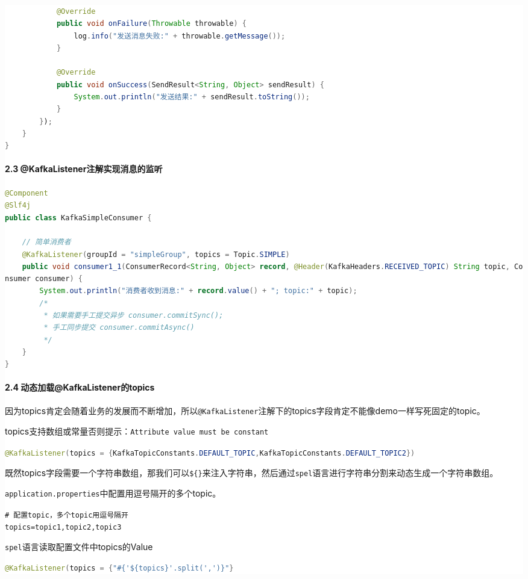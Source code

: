 ```java
            @Override
            public void onFailure(Throwable throwable) {
                log.info("发送消息失败:" + throwable.getMessage());
            }

            @Override
            public void onSuccess(SendResult<String, Object> sendResult) {
                System.out.println("发送结果:" + sendResult.toString());
            }
        });
    }
}
```

#### 2.3 @KafkaListener注解实现消息的监听

```java
@Component
@Slf4j
public class KafkaSimpleConsumer {

    // 简单消费者
    @KafkaListener(groupId = "simpleGroup", topics = Topic.SIMPLE)
    public void consumer1_1(ConsumerRecord<String, Object> record, @Header(KafkaHeaders.RECEIVED_TOPIC) String topic, Consumer consumer) {
        System.out.println("消费者收到消息:" + record.value() + "; topic:" + topic);
        /*
         * 如果需要手工提交异步 consumer.commitSync();
         * 手工同步提交 consumer.commitAsync()
         */
    }
}
```

#### 2.4 动态加载@KafkaListener的topics

因为topics肯定会随着业务的发展而不断增加，所以`@KafkaListener`注解下的topics字段肯定不能像demo一样写死固定的topic。

topics支持数组或常量否则提示：`Attribute value must be constant`

```java
@KafkaListener(topics = {KafkaTopicConstants.DEFAULT_TOPIC,KafkaTopicConstants.DEFAULT_TOPIC2})
```

既然topics字段需要一个字符串数组，那我们可以`${}`来注入字符串，然后通过`spel`语言进行字符串分割来动态生成一个字符串数组。

`application.properties`中配置用逗号隔开的多个topic。

```properties
# 配置topic，多个topic用逗号隔开
topics=topic1,topic2,topic3
```

`spel`语言读取配置文件中topics的Value

```java
@KafkaListener(topics = {"#{'${topics}'.split(',')}"}
```
